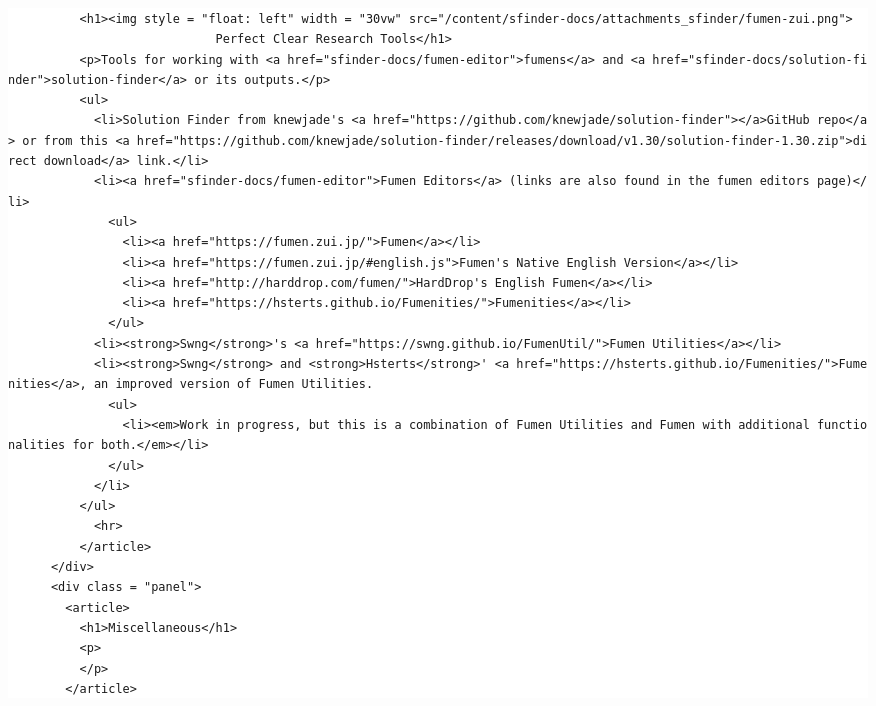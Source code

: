               <h1><img style = "float: left" width = "30vw" src="/content/sfinder-docs/attachments_sfinder/fumen-zui.png">
								 Perfect Clear Research Tools</h1>
              <p>Tools for working with <a href="sfinder-docs/fumen-editor">fumens</a> and <a href="sfinder-docs/solution-finder">solution-finder</a> or its outputs.</p>
              <ul>
                <li>Solution Finder from knewjade's <a href="https://github.com/knewjade/solution-finder"></a>GitHub repo</a> or from this <a href="https://github.com/knewjade/solution-finder/releases/download/v1.30/solution-finder-1.30.zip">direct download</a> link.</li>
                <li><a href="sfinder-docs/fumen-editor">Fumen Editors</a> (links are also found in the fumen editors page)</li>
                  <ul>
                    <li><a href="https://fumen.zui.jp/">Fumen</a></li>
                    <li><a href="https://fumen.zui.jp/#english.js">Fumen's Native English Version</a></li>
                    <li><a href="http://harddrop.com/fumen/">HardDrop's English Fumen</a></li> 
                    <li><a href="https://hsterts.github.io/Fumenities/">Fumenities</a></li>
                  </ul>
                <li><strong>Swng</strong>'s <a href="https://swng.github.io/FumenUtil/">Fumen Utilities</a></li>
                <li><strong>Swng</strong> and <strong>Hsterts</strong>' <a href="https://hsterts.github.io/Fumenities/">Fumenities</a>, an improved version of Fumen Utilities.
                  <ul>
                    <li><em>Work in progress, but this is a combination of Fumen Utilities and Fumen with additional functionalities for both.</em></li>
                  </ul>
                </li>
              </ul>
                <hr>
              </article>
          </div>
          <div class = "panel">
            <article>
              <h1>Miscellaneous</h1>
              <p>
              </p>
            </article>
